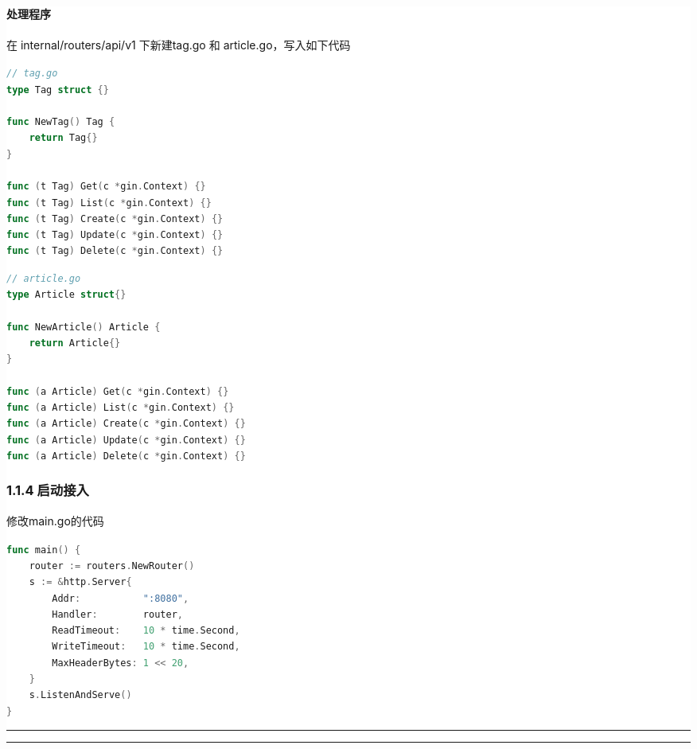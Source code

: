 #### 处理程序

在 internal/routers/api/v1 下新建tag.go 和 article.go，写入如下代码

```go
// tag.go
type Tag struct {}

func NewTag() Tag {
	return Tag{}
}

func (t Tag) Get(c *gin.Context) {}
func (t Tag) List(c *gin.Context) {}
func (t Tag) Create(c *gin.Context) {}
func (t Tag) Update(c *gin.Context) {}
func (t Tag) Delete(c *gin.Context) {}
```

```go
// article.go
type Article struct{}

func NewArticle() Article {
	return Article{}
}

func (a Article) Get(c *gin.Context) {}
func (a Article) List(c *gin.Context) {}
func (a Article) Create(c *gin.Context) {}
func (a Article) Update(c *gin.Context) {}
func (a Article) Delete(c *gin.Context) {}
```

### 1.1.4 启动接入

修改main.go的代码

```go
func main() {
	router := routers.NewRouter()
	s := &http.Server{
		Addr:           ":8080",
		Handler:        router,
		ReadTimeout:    10 * time.Second,
		WriteTimeout:   10 * time.Second,
		MaxHeaderBytes: 1 << 20,
	}
	s.ListenAndServe()
}
```

------

------------
